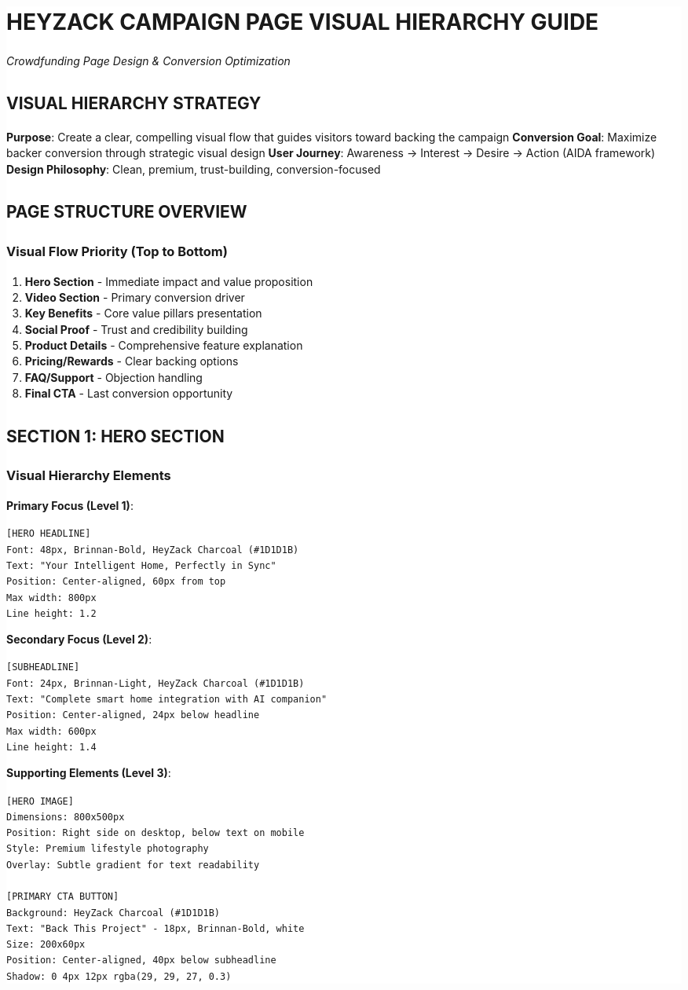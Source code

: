 # HEYZACK CAMPAIGN PAGE VISUAL HIERARCHY GUIDE
*Crowdfunding Page Design & Conversion Optimization*

## VISUAL HIERARCHY STRATEGY

**Purpose**: Create a clear, compelling visual flow that guides visitors toward backing the campaign
**Conversion Goal**: Maximize backer conversion through strategic visual design
**User Journey**: Awareness → Interest → Desire → Action (AIDA framework)
**Design Philosophy**: Clean, premium, trust-building, conversion-focused

## PAGE STRUCTURE OVERVIEW

### Visual Flow Priority (Top to Bottom)
1. **Hero Section** - Immediate impact and value proposition
2. **Video Section** - Primary conversion driver
3. **Key Benefits** - Core value pillars presentation
4. **Social Proof** - Trust and credibility building
5. **Product Details** - Comprehensive feature explanation
6. **Pricing/Rewards** - Clear backing options
7. **FAQ/Support** - Objection handling
8. **Final CTA** - Last conversion opportunity

## SECTION 1: HERO SECTION

### Visual Hierarchy Elements

**Primary Focus (Level 1)**:
```
[HERO HEADLINE]
Font: 48px, Brinnan-Bold, HeyZack Charcoal (#1D1D1B)
Text: "Your Intelligent Home, Perfectly in Sync"
Position: Center-aligned, 60px from top
Max width: 800px
Line height: 1.2
```

**Secondary Focus (Level 2)**:
```
[SUBHEADLINE]
Font: 24px, Brinnan-Light, HeyZack Charcoal (#1D1D1B)
Text: "Complete smart home integration with AI companion"
Position: Center-aligned, 24px below headline
Max width: 600px
Line height: 1.4
```

**Supporting Elements (Level 3)**:
```
[HERO IMAGE]
Dimensions: 800x500px
Position: Right side on desktop, below text on mobile
Style: Premium lifestyle photography
Overlay: Subtle gradient for text readability

[PRIMARY CTA BUTTON]
Background: HeyZack Charcoal (#1D1D1B)
Text: "Back This Project" - 18px, Brinnan-Bold, white
Size: 200x60px
Position: Center-aligned, 40px below subheadline
Shadow: 0 4px 12px rgba(29, 29, 27, 0.3)
```
